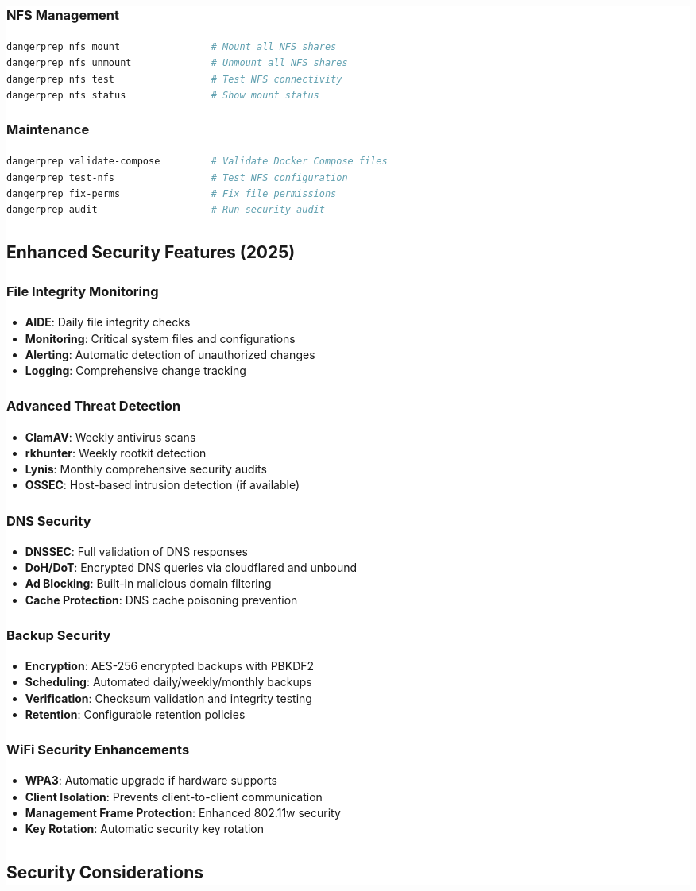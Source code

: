 ### NFS Management
```bash
dangerprep nfs mount                # Mount all NFS shares
dangerprep nfs unmount              # Unmount all NFS shares
dangerprep nfs test                 # Test NFS connectivity
dangerprep nfs status               # Show mount status
```

### Maintenance
```bash
dangerprep validate-compose         # Validate Docker Compose files
dangerprep test-nfs                 # Test NFS configuration
dangerprep fix-perms                # Fix file permissions
dangerprep audit                    # Run security audit
```

## Enhanced Security Features (2025)

### File Integrity Monitoring
- **AIDE**: Daily file integrity checks
- **Monitoring**: Critical system files and configurations
- **Alerting**: Automatic detection of unauthorized changes
- **Logging**: Comprehensive change tracking

### Advanced Threat Detection
- **ClamAV**: Weekly antivirus scans
- **rkhunter**: Weekly rootkit detection
- **Lynis**: Monthly comprehensive security audits
- **OSSEC**: Host-based intrusion detection (if available)

### DNS Security
- **DNSSEC**: Full validation of DNS responses
- **DoH/DoT**: Encrypted DNS queries via cloudflared and unbound
- **Ad Blocking**: Built-in malicious domain filtering
- **Cache Protection**: DNS cache poisoning prevention

### Backup Security
- **Encryption**: AES-256 encrypted backups with PBKDF2
- **Scheduling**: Automated daily/weekly/monthly backups
- **Verification**: Checksum validation and integrity testing
- **Retention**: Configurable retention policies

### WiFi Security Enhancements
- **WPA3**: Automatic upgrade if hardware supports
- **Client Isolation**: Prevents client-to-client communication
- **Management Frame Protection**: Enhanced 802.11w security
- **Key Rotation**: Automatic security key rotation

## Security Considerations
